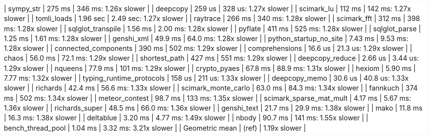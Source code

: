 | sympy_str                  | 275 ms                                                                 | 346 ms: 1.26x slower                                          |
| deepcopy                   | 259 us                                                                 | 328 us: 1.27x slower                                          |
| scimark_lu                 | 112 ms                                                                 | 142 ms: 1.27x slower                                          |
| tomli_loads                | 1.96 sec                                                               | 2.49 sec: 1.27x slower                                        |
| raytrace                   | 266 ms                                                                 | 340 ms: 1.28x slower                                          |
| scimark_fft                | 312 ms                                                                 | 398 ms: 1.28x slower                                          |
| sqlglot_transpile          | 1.56 ms                                                                | 2.00 ms: 1.28x slower                                         |
| pyflate                    | 411 ms                                                                 | 525 ms: 1.28x slower                                          |
| sqlglot_parse              | 1.25 ms                                                                | 1.61 ms: 1.28x slower                                         |
| genshi_xml                 | 49.9 ms                                                                | 64.0 ms: 1.28x slower                                         |
| python_startup_no_site     | 7.43 ms                                                                | 9.53 ms: 1.28x slower                                         |
| connected_components       | 390 ms                                                                 | 502 ms: 1.29x slower                                          |
| comprehensions             | 16.6 us                                                                | 21.3 us: 1.29x slower                                         |
| chaos                      | 56.0 ms                                                                | 72.1 ms: 1.29x slower                                         |
| shortest_path              | 427 ms                                                                 | 551 ms: 1.29x slower                                          |
| deepcopy_reduce            | 2.66 us                                                                | 3.44 us: 1.29x slower                                         |
| nqueens                    | 77.9 ms                                                                | 101 ms: 1.29x slower                                          |
| crypto_pyaes               | 67.8 ms                                                                | 88.9 ms: 1.31x slower                                         |
| hexiom                     | 5.90 ms                                                                | 7.77 ms: 1.32x slower                                         |
| typing_runtime_protocols   | 158 us                                                                 | 211 us: 1.33x slower                                          |
| deepcopy_memo              | 30.6 us                                                                | 40.8 us: 1.33x slower                                         |
| richards                   | 42.4 ms                                                                | 56.6 ms: 1.33x slower                                         |
| scimark_monte_carlo        | 63.0 ms                                                                | 84.3 ms: 1.34x slower                                         |
| fannkuch                   | 374 ms                                                                 | 502 ms: 1.34x slower                                          |
| meteor_contest             | 98.7 ms                                                                | 133 ms: 1.35x slower                                          |
| scimark_sparse_mat_mult    | 4.17 ms                                                                | 5.67 ms: 1.36x slower                                         |
| richards_super             | 48.5 ms                                                                | 66.0 ms: 1.36x slower                                         |
| genshi_text                | 21.7 ms                                                                | 29.9 ms: 1.38x slower                                         |
| mako                       | 11.8 ms                                                                | 16.3 ms: 1.38x slower                                         |
| deltablue                  | 3.20 ms                                                                | 4.77 ms: 1.49x slower                                         |
| nbody                      | 90.7 ms                                                                | 141 ms: 1.55x slower                                          |
| bench_thread_pool          | 1.04 ms                                                                | 3.32 ms: 3.21x slower                                         |
| Geometric mean             | (ref)                                                                  | 1.19x slower                                                  |
